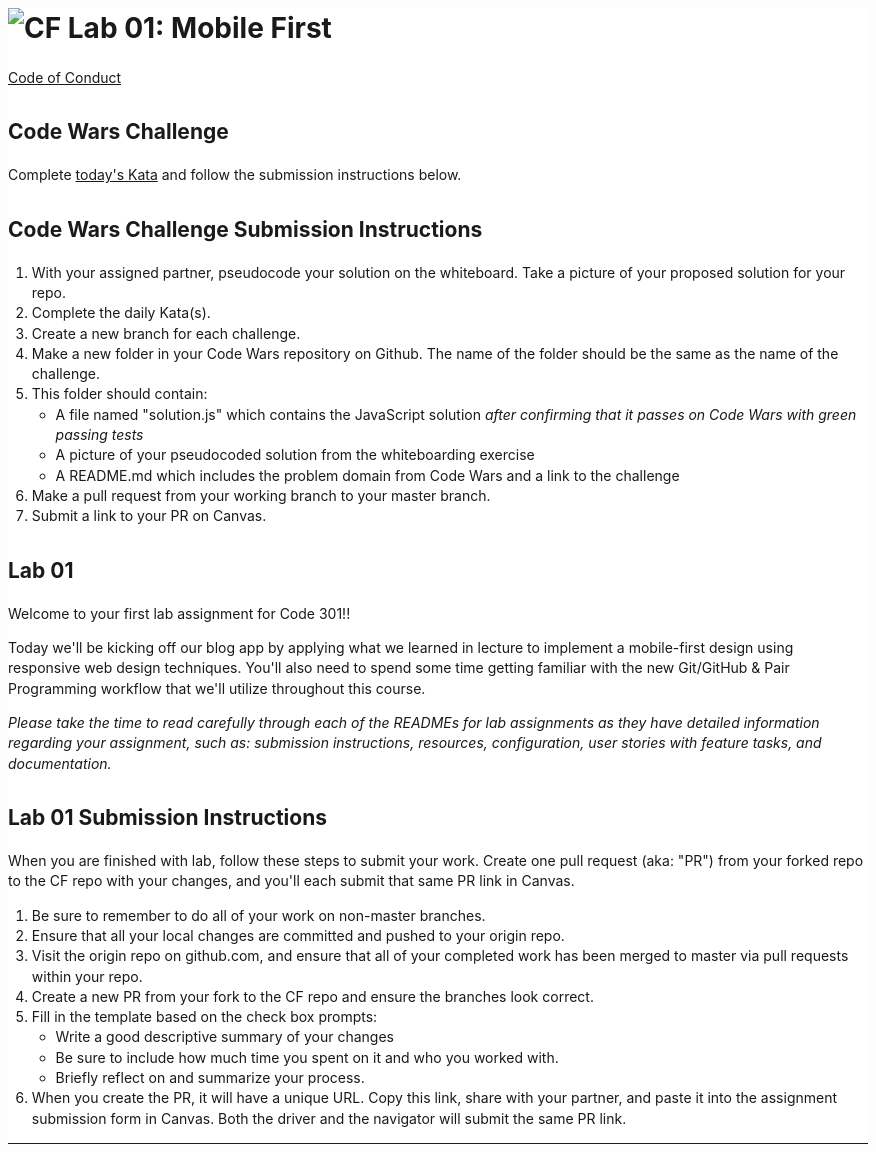 ![CF](https://i.imgur.com/7v5ASc8.png)  Lab 01: Mobile First
=======
[Code of Conduct](https://github.com/codefellows/code-of-conduct)

## Code Wars Challenge

Complete [today's Kata](https://www.codewars.com/kata/abbreviate-a-two-word-name) and follow the submission instructions below.

## Code Wars Challenge Submission Instructions

1. With your assigned partner, pseudocode your solution on the whiteboard. Take a picture of your proposed solution for your repo.
1. Complete the daily Kata(s).
1. Create a new branch for each challenge.
1. Make a new folder in your Code Wars repository on Github. The name of the folder should be the same as the name of the challenge.
1. This folder should contain:
	- A file named "solution.js" which contains the JavaScript solution *after confirming that it passes on Code Wars with green passing tests*
	- A picture of your pseudocoded solution from the whiteboarding exercise
	- A README.md which includes the problem domain from Code Wars and a link to the challenge
1. Make a pull request from your working branch to your master branch.
1. Submit a link to your PR on Canvas.

## Lab 01

Welcome to your first lab assignment for Code 301!!

Today we'll be kicking off our blog app by applying what we learned in lecture to implement a mobile-first design using responsive web design techniques. You'll also need to spend some time getting familiar with the new Git/GitHub & Pair Programming workflow that we'll utilize throughout this course.

*Please take the time to read carefully through each of the READMEs for lab assignments as they have detailed information regarding your assignment, such as: submission instructions, resources, configuration, user stories with feature tasks, and documentation.*

## Lab 01 Submission Instructions
When you are finished with lab, follow these steps to submit your work. Create one pull request (aka: "PR") from your forked repo to the CF repo with your changes, and you'll each submit that same PR link in Canvas.

1. Be sure to remember to do all of your work on non-master branches.
1. Ensure that all your local changes are committed and pushed to your origin repo.
1. Visit the origin repo on github.com, and ensure that all of your completed work has been merged to master via pull requests within your repo.
1. Create a new PR from your fork to the CF repo and ensure the branches look correct.
1. Fill in the template based on the check box prompts:
	- Write a good descriptive summary of your changes
	- Be sure to include how much time you spent on it and who you worked with.
	- Briefly reflect on and summarize your process.
1. When you create the PR, it will have a unique URL. Copy this link, share with your partner, and paste it into the assignment submission form in Canvas. Both the driver and the navigator will submit the same PR link.

---